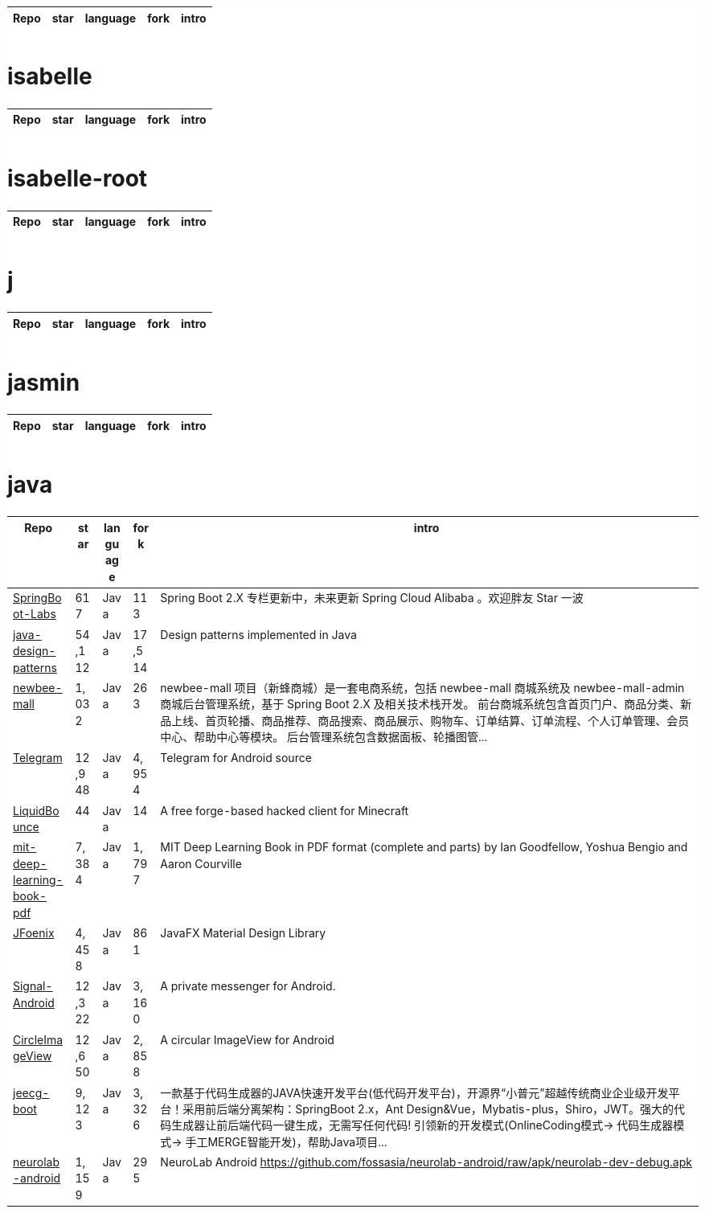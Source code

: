 Repo|star|language|fork|intro
-|-|-|-|-



# isabelle

Repo|star|language|fork|intro
-|-|-|-|-



# isabelle-root

Repo|star|language|fork|intro
-|-|-|-|-



# j

Repo|star|language|fork|intro
-|-|-|-|-



# jasmin

Repo|star|language|fork|intro
-|-|-|-|-



# java

Repo|star|language|fork|intro
-|-|-|-|-
[SpringBoot-Labs](https://github.com/YunaiV/SpringBoot-Labs)|617|Java|113|Spring Boot 2.X 专栏更新中，未来更新 Spring Cloud Alibaba 。欢迎胖友 Star 一波
[java-design-patterns](https://github.com/iluwatar/java-design-patterns)|54,112|Java|17,514|Design patterns implemented in Java
[newbee-mall](https://github.com/newbee-ltd/newbee-mall)|1,032|Java|263|newbee-mall 项目（新蜂商城）是一套电商系统，包括 newbee-mall 商城系统及 newbee-mall-admin 商城后台管理系统，基于 Spring Boot 2.X 及相关技术栈开发。 前台商城系统包含首页门户、商品分类、新品上线、首页轮播、商品推荐、商品搜索、商品展示、购物车、订单结算、订单流程、个人订单管理、会员中心、帮助中心等模块。 后台管理系统包含数据面板、轮播图管...
[Telegram](https://github.com/DrKLO/Telegram)|12,948|Java|4,954|Telegram for Android source
[LiquidBounce](https://github.com/CCBlueX/LiquidBounce)|44|Java|14|A free forge-based hacked client for Minecraft
[mit-deep-learning-book-pdf](https://github.com/janishar/mit-deep-learning-book-pdf)|7,384|Java|1,797|MIT Deep Learning Book in PDF format (complete and parts) by Ian Goodfellow, Yoshua Bengio and Aaron Courville
[JFoenix](https://github.com/jfoenixadmin/JFoenix)|4,458|Java|861|JavaFX Material Design Library
[Signal-Android](https://github.com/signalapp/Signal-Android)|12,322|Java|3,160|A private messenger for Android.
[CircleImageView](https://github.com/hdodenhof/CircleImageView)|12,650|Java|2,858|A circular ImageView for Android
[jeecg-boot](https://github.com/zhangdaiscott/jeecg-boot)|9,123|Java|3,326|一款基于代码生成器的JAVA快速开发平台(低代码开发平台)，开源界“小普元”超越传统商业企业级开发平台！采用前后端分离架构：SpringBoot 2.x，Ant Design&Vue，Mybatis-plus，Shiro，JWT。强大的代码生成器让前后端代码一键生成，无需写任何代码! 引领新的开发模式(OnlineCoding模式-> 代码生成器模式-> 手工MERGE智能开发)，帮助Java项目...
[neurolab-android](https://github.com/fossasia/neurolab-android)|1,159|Java|295|NeuroLab Android https://github.com/fossasia/neurolab-android/raw/apk/neurolab-dev-debug.apk
